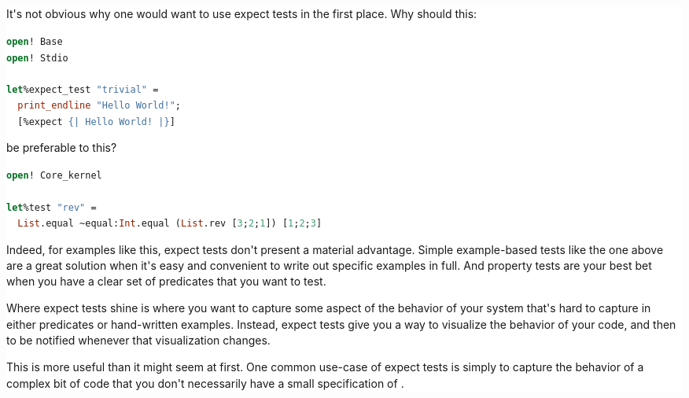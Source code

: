 It's not obvious why one would want to use expect tests in the first
place. Why should this:

```ocaml file=../../examples/code/testing/simple_expect_test/test.ml
open! Base
open! Stdio

let%expect_test "trivial" =
  print_endline "Hello World!";
  [%expect {| Hello World! |}]
```

be preferable to this?

```ocaml file=../../examples/code/testing/simple_inline_test/test.ml
open! Core_kernel

let%test "rev" =
  List.equal ~equal:Int.equal (List.rev [3;2;1]) [1;2;3]
```

Indeed, for examples like this, expect tests don't present a material
advantage. Simple example-based tests like the one above are a great
solution when it's easy and convenient to write out specific examples
in full. And property tests are your best bet when you have a clear
set of predicates that you want to test.

Where expect tests shine is where you want to capture some aspect of
the behavior of your system that's hard to capture in either
predicates or hand-written examples. Instead, expect tests give you a
way to visualize the behavior of your code, and then to be notified
whenever that visualization changes.

This is more useful than it might seem at first. One common use-case
of expect tests is simply to capture the behavior of a complex bit of
code that you don't necessarily have a small specification of
.
